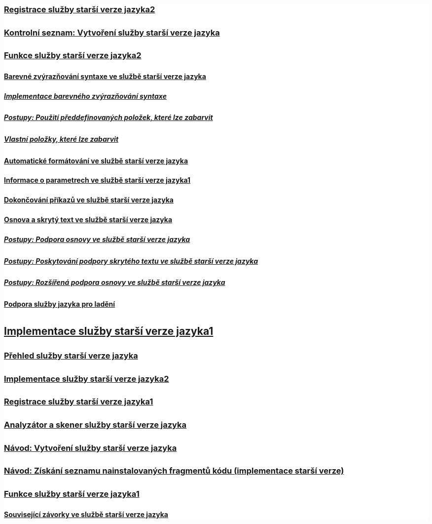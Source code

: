 ### [Registrace služby starší verze jazyka2](registering-a-legacy-language-service2.md)
### [Kontrolní seznam: Vytvoření služby starší verze jazyka](checklist-creating-a-legacy-language-service.md)
### [Funkce služby starší verze jazyka2](legacy-language-service-features2.md)
#### [Barevné zvýrazňování syntaxe ve službě starší verze jazyka](syntax-coloring-in-a-legacy-language-service.md)
##### [Implementace barevného zvýrazňování syntaxe](implementing-syntax-coloring.md)
##### [Postupy: Použití předdefinovaných položek, které lze zabarvit](how-to-use-built-in-colorable-items.md)
##### [Vlastní položky, které lze zabarvit](custom-colorable-items.md)
#### [Automatické formátování ve službě starší verze jazyka](automatic-formatting-in-a-legacy-language-service.md)
#### [Informace o parametrech ve službě starší verze jazyka1](parameter-info-in-a-legacy-language-service1.md)
#### [Dokončování příkazů ve službě starší verze jazyka](statement-completion-in-a-legacy-language-service.md)
#### [Osnova a skrytý text ve službě starší verze jazyka](outlining-and-hidden-text-in-a-legacy-language-service.md)
##### [Postupy: Podpora osnovy ve službě starší verze jazyka](how-to-support-outlining-in-a-legacy-language-service.md)
##### [Postupy: Poskytování podpory skrytého textu ve službě starší verze jazyka](how-to-provide-hidden-text-support-in-a-legacy-language-service.md)
##### [Postupy: Rozšířená podpora osnovy ve službě starší verze jazyka](how-to-provide-expanded-outlining-support-in-a-legacy-language-service.md)
#### [Podpora služby jazyka pro ladění](language-service-support-for-debugging.md)
## [Implementace služby starší verze jazyka1](implementing-a-legacy-language-service1.md)
### [Přehled služby starší verze jazyka](legacy-language-service-overview.md)
### [Implementace služby starší verze jazyka2](implementing-a-legacy-language-service2.md)
### [Registrace služby starší verze jazyka1](registering-a-legacy-language-service1.md)
### [Analyzátor a skener služby starší verze jazyka](legacy-language-service-parser-and-scanner.md)
### [Návod: Vytvoření služby starší verze jazyka](walkthrough-creating-a-legacy-language-service.md)
### [Návod: Získání seznamu nainstalovaných fragmentů kódu (implementace starší verze)](walkthrough-getting-a-list-of-installed-code-snippets-legacy-implementation.md)
### [Funkce služby starší verze jazyka1](legacy-language-service-features1.md)
#### [Související závorky ve službě starší verze jazyka](brace-matching-in-a-legacy-language-service.md)